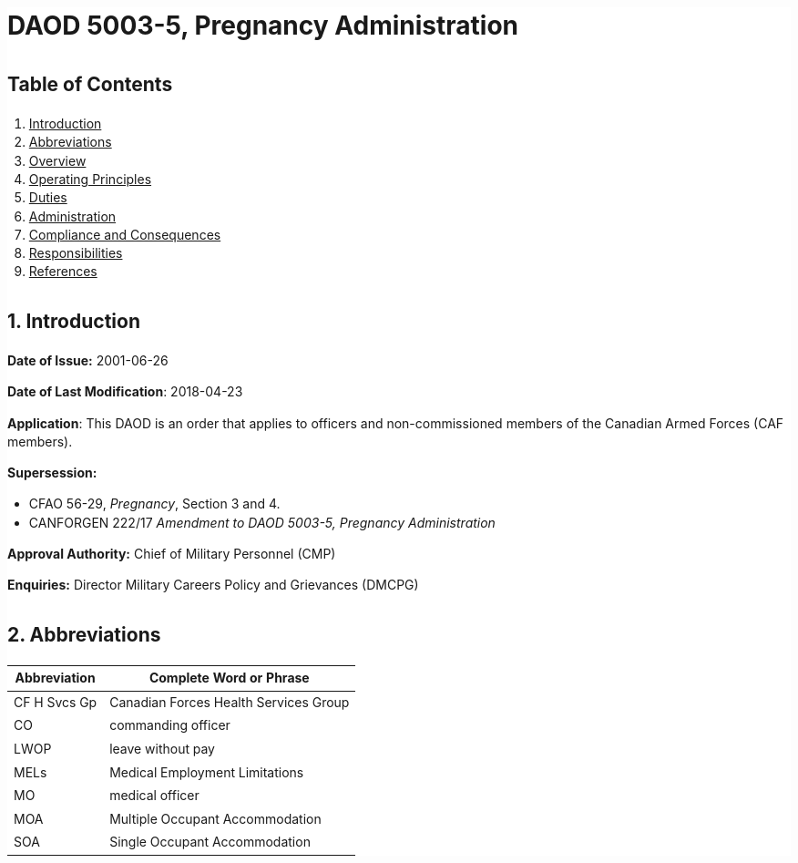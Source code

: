 DAOD 5003-5, Pregnancy Administration
=====================================

Table of Contents
-----------------

1.  [Introduction](https://www.canada.ca/en/department-national-defence/corporate/policies-standards/defence-administrative-orders-directives/5000-series/5003/5003-5-pregnancy-administration.html#int)
2.  [Abbreviations](https://www.canada.ca/en/department-national-defence/corporate/policies-standards/defence-administrative-orders-directives/5000-series/5003/5003-5-pregnancy-administration.html#abb)
3.  [Overview](https://www.canada.ca/en/department-national-defence/corporate/policies-standards/defence-administrative-orders-directives/5000-series/5003/5003-5-pregnancy-administration.html#ove)
4.  [Operating Principles](https://www.canada.ca/en/department-national-defence/corporate/policies-standards/defence-administrative-orders-directives/5000-series/5003/5003-5-pregnancy-administration.html#op)
5.  [Duties](https://www.canada.ca/en/department-national-defence/corporate/policies-standards/defence-administrative-orders-directives/5000-series/5003/5003-5-pregnancy-administration.html#duties)
6.  [Administration](https://www.canada.ca/en/department-national-defence/corporate/policies-standards/defence-administrative-orders-directives/5000-series/5003/5003-5-pregnancy-administration.html#admin)
7.  [Compliance and Consequences](https://www.canada.ca/en/department-national-defence/corporate/policies-standards/defence-administrative-orders-directives/5000-series/5003/5003-5-pregnancy-administration.html#cc)
8.  [Responsibilities](https://www.canada.ca/en/department-national-defence/corporate/policies-standards/defence-administrative-orders-directives/5000-series/5003/5003-5-pregnancy-administration.html#res)
9.  [References](https://www.canada.ca/en/department-national-defence/corporate/policies-standards/defence-administrative-orders-directives/5000-series/5003/5003-5-pregnancy-administration.html#ref)

1\. Introduction
----------------

**Date of Issue:** 2001-06-26

**Date of Last Modification**: 2018-04-23

**Application**: This DAOD is an order that applies to officers and non-commissioned members of the Canadian Armed Forces (CAF members).

**Supersession:**

*   CFAO 56-29, _Pregnancy_, Section 3 and 4.
*   CANFORGEN 222/17 _Amendment to DAOD 5003-5, Pregnancy Administration_

**Approval Authority:** Chief of Military Personnel (CMP)

**Enquiries:** Director Military Careers Policy and Grievances (DMCPG)

2\. Abbreviations
-----------------

| Abbreviation | Complete Word or Phrase |
| --- | --- |
| CF H Svcs Gp | Canadian Forces Health Services Group |
| CO | commanding officer |
| LWOP | leave without pay |
| MELs | Medical Employment Limitations |
| MO | medical officer |
| MOA | Multiple Occupant Accommodation |
| SOA | Single Occupant Accommodation |
